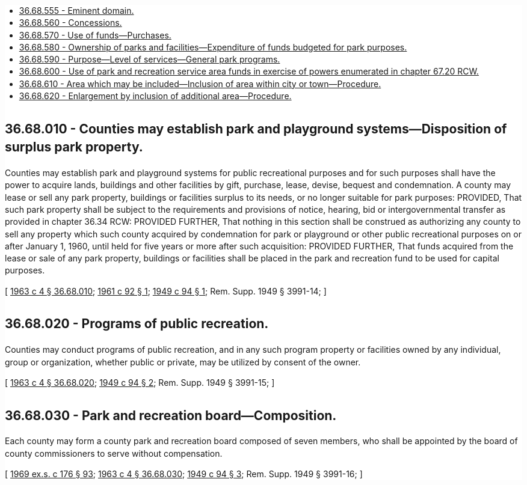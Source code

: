 * [36.68.555 - Eminent domain.](#3668555---eminent-domain)
* [36.68.560 - Concessions.](#3668560---concessions)
* [36.68.570 - Use of funds—Purchases.](#3668570---use-of-fundspurchases)
* [36.68.580 - Ownership of parks and facilities—Expenditure of funds budgeted for park purposes.](#3668580---ownership-of-parks-and-facilitiesexpenditure-of-funds-budgeted-for-park-purposes)
* [36.68.590 - Purpose—Level of services—General park programs.](#3668590---purposelevel-of-servicesgeneral-park-programs)
* [36.68.600 - Use of park and recreation service area funds in exercise of powers enumerated in chapter  67.20 RCW.](#3668600---use-of-park-and-recreation-service-area-funds-in-exercise-of-powers-enumerated-in-chapter--6720-rcw)
* [36.68.610 - Area which may be included—Inclusion of area within city or town—Procedure.](#3668610---area-which-may-be-includedinclusion-of-area-within-city-or-townprocedure)
* [36.68.620 - Enlargement by inclusion of additional area—Procedure.](#3668620---enlargement-by-inclusion-of-additional-areaprocedure)
## 36.68.010 - Counties may establish park and playground systems—Disposition of surplus park property.
Counties may establish park and playground systems for public recreational purposes and for such purposes shall have the power to acquire lands, buildings and other facilities by gift, purchase, lease, devise, bequest and condemnation. A county may lease or sell any park property, buildings or facilities surplus to its needs, or no longer suitable for park purposes: PROVIDED, That such park property shall be subject to the requirements and provisions of notice, hearing, bid or intergovernmental transfer as provided in chapter 36.34 RCW: PROVIDED FURTHER, That nothing in this section shall be construed as authorizing any county to sell any property which such county acquired by condemnation for park or playground or other public recreational purposes on or after January 1, 1960, until held for five years or more after such acquisition: PROVIDED FURTHER, That funds acquired from the lease or sale of any park property, buildings or facilities shall be placed in the park and recreation fund to be used for capital purposes.

\[ [1963 c 4 § 36.68.010](http://leg.wa.gov/CodeReviser/documents/sessionlaw/1963c4.pdf?cite=1963%20c%204%20§%2036.68.010); [1961 c 92 § 1](http://leg.wa.gov/CodeReviser/documents/sessionlaw/1961c92.pdf?cite=1961%20c%2092%20§%201); [1949 c 94 § 1](http://leg.wa.gov/CodeReviser/documents/sessionlaw/1949c94.pdf?cite=1949%20c%2094%20§%201); Rem. Supp. 1949 § 3991-14; \]

## 36.68.020 - Programs of public recreation.
Counties may conduct programs of public recreation, and in any such program property or facilities owned by any individual, group or organization, whether public or private, may be utilized by consent of the owner.

\[ [1963 c 4 § 36.68.020](http://leg.wa.gov/CodeReviser/documents/sessionlaw/1963c4.pdf?cite=1963%20c%204%20§%2036.68.020); [1949 c 94 § 2](http://leg.wa.gov/CodeReviser/documents/sessionlaw/1949c94.pdf?cite=1949%20c%2094%20§%202); Rem. Supp. 1949 § 3991-15; \]

## 36.68.030 - Park and recreation board—Composition.
Each county may form a county park and recreation board composed of seven members, who shall be appointed by the board of county commissioners to serve without compensation.

\[ [1969 ex.s. c 176 § 93](http://leg.wa.gov/CodeReviser/documents/sessionlaw/1969ex1c176.pdf?cite=1969%20ex.s.%20c%20176%20§%2093); [1963 c 4 § 36.68.030](http://leg.wa.gov/CodeReviser/documents/sessionlaw/1963c4.pdf?cite=1963%20c%204%20§%2036.68.030); [1949 c 94 § 3](http://leg.wa.gov/CodeReviser/documents/sessionlaw/1949c94.pdf?cite=1949%20c%2094%20§%203); Rem. Supp. 1949 § 3991-16; \]
